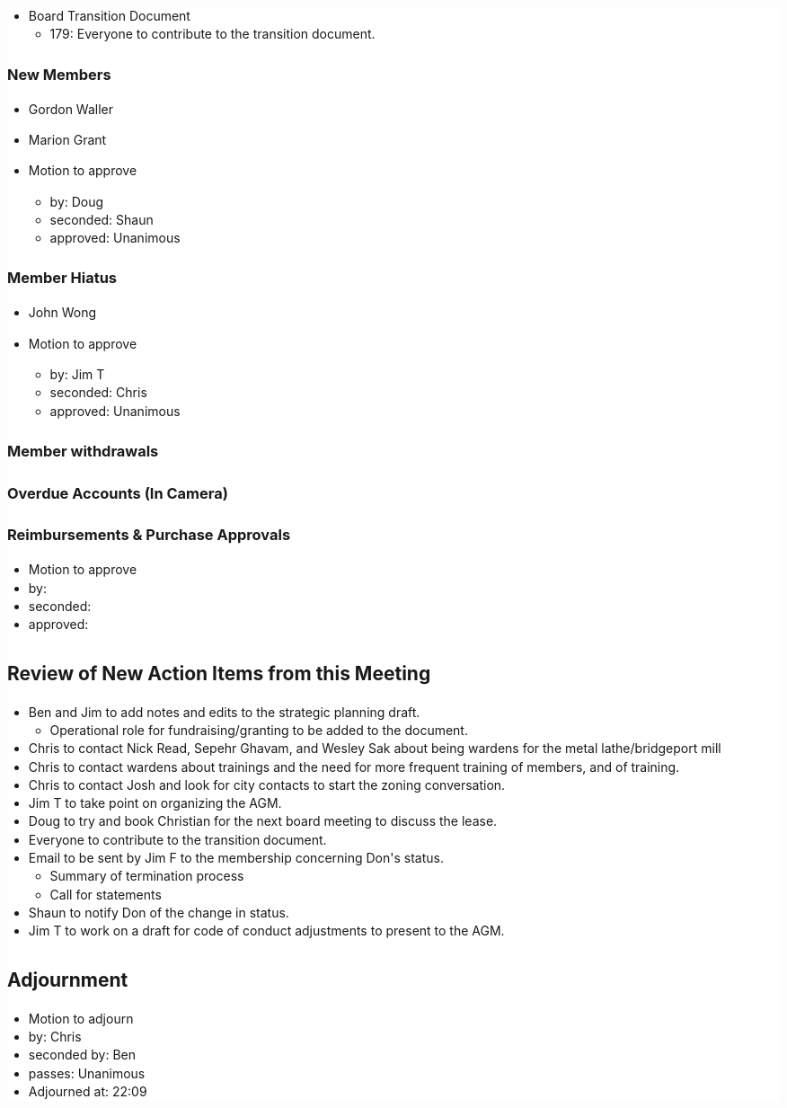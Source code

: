   * Board Transition Document
    * 179: Everyone to contribute to the transition document. 
   
### New Members
  
  * Gordon Waller
  * Marion Grant
 
 * Motion to approve
   * by: Doug
   * seconded: Shaun
   * approved: Unanimous

### Member Hiatus

  * John Wong

* Motion to approve
   * by: Jim T
   * seconded: Chris
   * approved: Unanimous
  
  
 
### Member withdrawals
 
  

### Overdue Accounts (In Camera)

### Reimbursements & Purchase Approvals

     
* Motion to approve
 * by: 
 * seconded: 
 * approved: 

## Review of New Action Items from this Meeting
  * Ben and Jim to add notes and edits to the strategic planning draft.
    * Operational role for fundraising/granting to be added to the document. 
  * Chris to contact Nick Read, Sepehr Ghavam, and Wesley Sak about being wardens for the metal lathe/bridgeport mill
  * Chris to contact wardens about trainings and the need for more frequent training of members, and of training. 
  * Chris to contact Josh and look for city contacts to start the zoning conversation. 
  * Jim T to take point on organizing the AGM.
  * Doug to try and book Christian for the next board meeting to discuss the lease.
  * Everyone to contribute to the transition document. 
  * Email to be sent by Jim F to the membership concerning Don's status. 
    * Summary of termination process
    * Call for statements
  * Shaun to notify Don of the change in status. 
  * Jim T to work on a draft for code of conduct adjustments to present to the AGM. 
  

## Adjournment
* Motion to adjourn
 * by: Chris
 * seconded by: Ben
 * passes: Unanimous
* Adjourned at: 22:09
